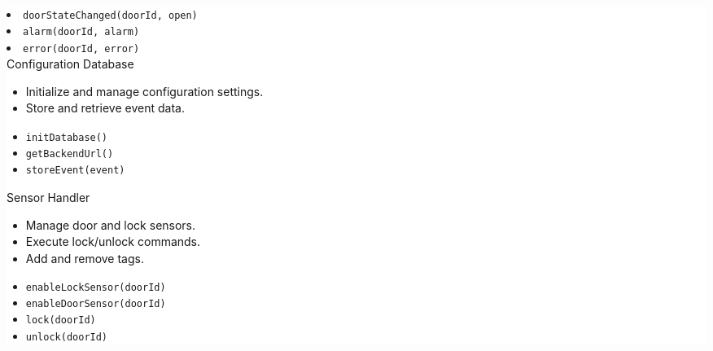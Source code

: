 <li><code>doorStateChanged(doorId, open)</code>

<li><code>alarm(doorId, alarm)</code>

<li><code>error(doorId, error)</code>
</li>
</ul>
   </td>
  </tr>
  <tr>
   <td>Configuration Database
   </td>
   <td>
<ul>

<li>Initialize and manage configuration settings.

<li>Store and retrieve event data.
</li>
</ul>
   </td>
   <td>
<ul>

<li><code>initDatabase()</code>

<li><code>getBackendUrl()</code>

<li><code>storeEvent(event)</code>
</li>
</ul>
   </td>
  </tr>
  <tr>
   <td>Sensor Handler
   </td>
   <td>
<ul>

<li>Manage door and lock sensors.

<li>Execute lock/unlock commands.

<li>Add and remove tags.
</li>
</ul>
   </td>
   <td>
<ul>

<li><code>enableLockSensor(doorId)</code>

<li><code>enableDoorSensor(doorId)</code>

<li><code>lock(doorId)</code>

<li><code>unlock(doorId)</code>
